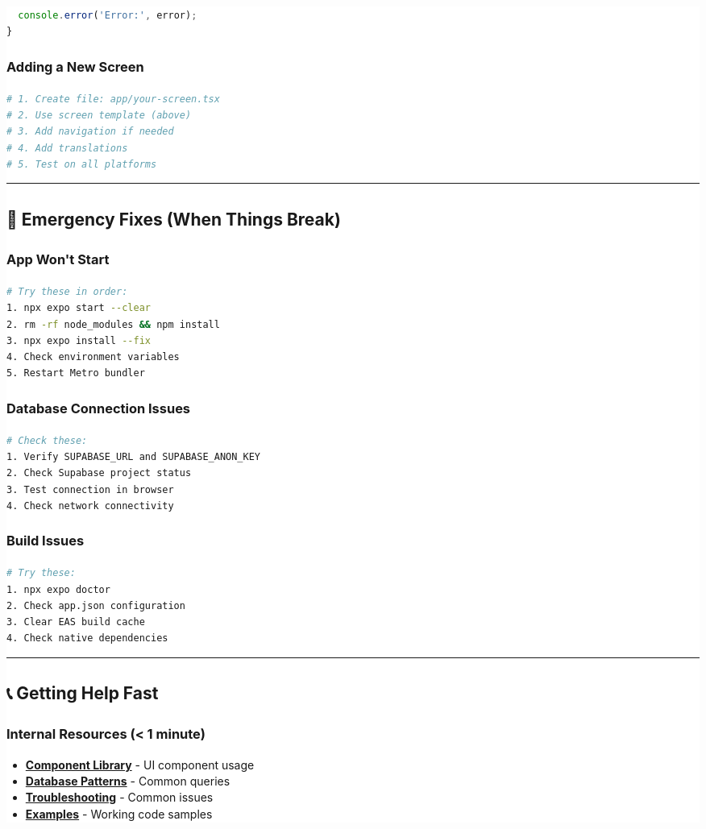```typescript
  console.error('Error:', error);
}
```

### **Adding a New Screen**
```bash
# 1. Create file: app/your-screen.tsx
# 2. Use screen template (above)
# 3. Add navigation if needed
# 4. Add translations
# 5. Test on all platforms
```

---

## 🚨 **Emergency Fixes** (When Things Break)

### **App Won't Start**
```bash
# Try these in order:
1. npx expo start --clear
2. rm -rf node_modules && npm install
3. npx expo install --fix
4. Check environment variables
5. Restart Metro bundler
```

### **Database Connection Issues**
```bash
# Check these:
1. Verify SUPABASE_URL and SUPABASE_ANON_KEY
2. Check Supabase project status
3. Test connection in browser
4. Check network connectivity
```

### **Build Issues**
```bash
# Try these:
1. npx expo doctor
2. Check app.json configuration
3. Clear EAS build cache
4. Check native dependencies
```

---

## 📞 **Getting Help Fast**

### **Internal Resources** (< 1 minute)
- **[Component Library](./component-cheatsheet.md)** - UI component usage
- **[Database Patterns](./database-patterns.md)** - Common queries
- **[Troubleshooting](../troubleshooting/)** - Common issues
- **[Examples](../examples/)** - Working code samples
